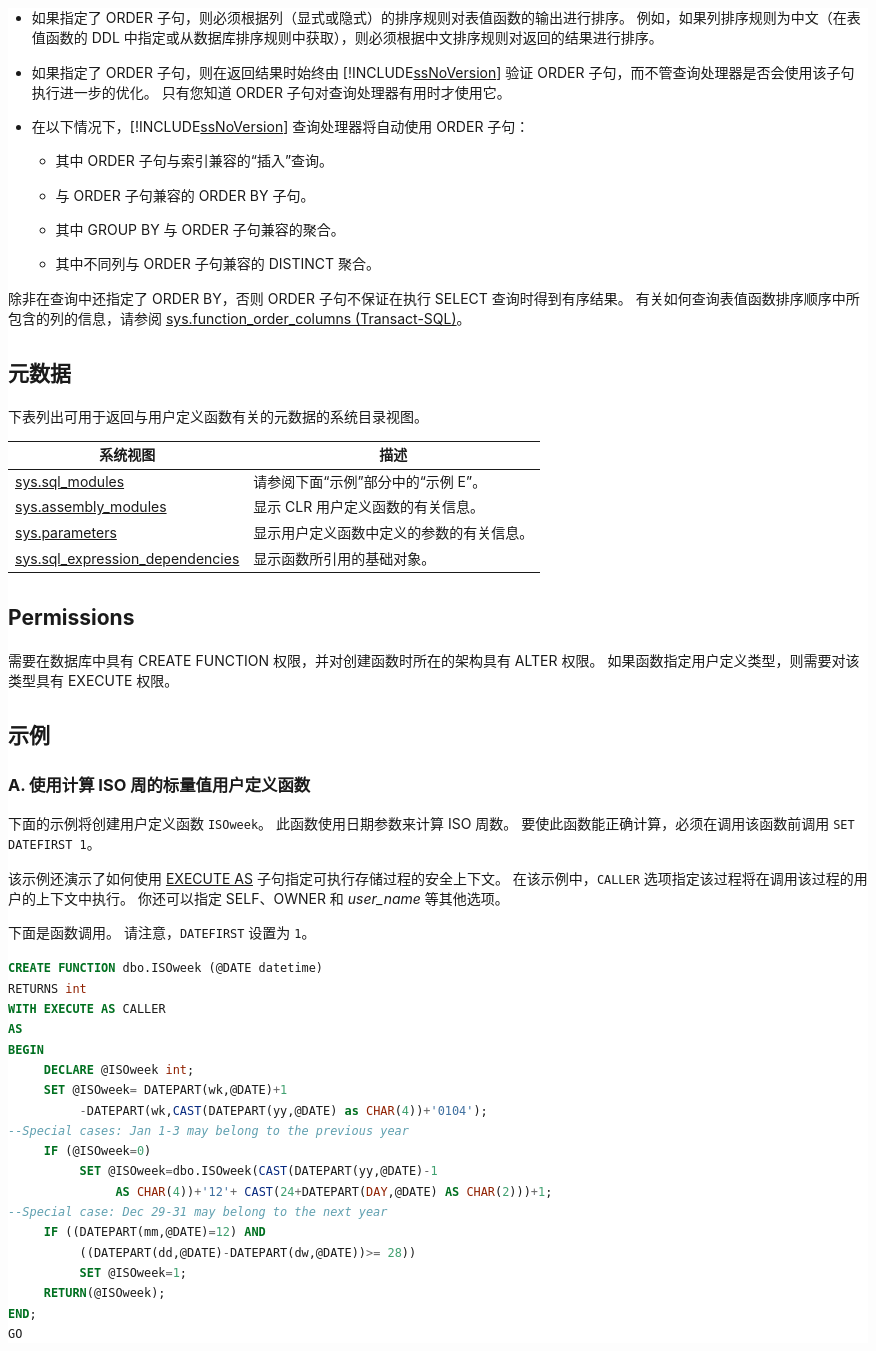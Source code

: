 -   如果指定了 ORDER 子句，则必须根据列（显式或隐式）的排序规则对表值函数的输出进行排序。 例如，如果列排序规则为中文（在表值函数的 DDL 中指定或从数据库排序规则中获取），则必须根据中文排序规则对返回的结果进行排序。  
  
-   如果指定了 ORDER 子句，则在返回结果时始终由 [!INCLUDE[ssNoVersion](../../includes/ssnoversion-md.md)] 验证 ORDER 子句，而不管查询处理器是否会使用该子句执行进一步的优化。 只有您知道 ORDER 子句对查询处理器有用时才使用它。  
  
-   在以下情况下，[!INCLUDE[ssNoVersion](../../includes/ssnoversion-md.md)] 查询处理器将自动使用 ORDER 子句：  
  
    -   其中 ORDER 子句与索引兼容的“插入”查询。  
  
    -   与 ORDER 子句兼容的 ORDER BY 子句。  
  
    -   其中 GROUP BY 与 ORDER 子句兼容的聚合。  
  
    -   其中不同列与 ORDER 子句兼容的 DISTINCT 聚合。  
  
 除非在查询中还指定了 ORDER BY，否则 ORDER 子句不保证在执行 SELECT 查询时得到有序结果。 有关如何查询表值函数排序顺序中所包含的列的信息，请参阅 [sys.function_order_columns (Transact-SQL)](../../relational-databases/system-catalog-views/sys-function-order-columns-transact-sql.md)。  
  
## <a name="metadata"></a>元数据  
 下表列出可用于返回与用户定义函数有关的元数据的系统目录视图。  
  
|系统视图|描述|  
|-----------------|-----------------|  
|[sys.sql_modules](../../relational-databases/system-catalog-views/sys-sql-modules-transact-sql.md)|请参阅下面“示例”部分中的“示例 E”。|  
|[sys.assembly_modules](../../relational-databases/system-catalog-views/sys-assembly-modules-transact-sql.md)|显示 CLR 用户定义函数的有关信息。|  
|[sys.parameters](../../relational-databases/system-catalog-views/sys-parameters-transact-sql.md)|显示用户定义函数中定义的参数的有关信息。|  
|[sys.sql_expression_dependencies](../../relational-databases/system-catalog-views/sys-sql-expression-dependencies-transact-sql.md)|显示函数所引用的基础对象。|  
  
## <a name="permissions"></a>Permissions  
 需要在数据库中具有 CREATE FUNCTION 权限，并对创建函数时所在的架构具有 ALTER 权限。 如果函数指定用户定义类型，则需要对该类型具有 EXECUTE 权限。  
  
## <a name="examples"></a>示例  
  
### <a name="a-using-a-scalar-valued-user-defined-function-that-calculates-the-iso-week"></a>A. 使用计算 ISO 周的标量值用户定义函数  
 下面的示例将创建用户定义函数 `ISOweek`。 此函数使用日期参数来计算 ISO 周数。 要使此函数能正确计算，必须在调用该函数前调用 `SET DATEFIRST 1`。  
  
 该示例还演示了如何使用 [EXECUTE AS](../../t-sql/statements/execute-as-clause-transact-sql.md) 子句指定可执行存储过程的安全上下文。 在该示例中，`CALLER` 选项指定该过程将在调用该过程的用户的上下文中执行。 你还可以指定 SELF、OWNER 和 *user_name* 等其他选项。  
  
 下面是函数调用。 请注意，`DATEFIRST` 设置为 `1`。  
  
```sql
CREATE FUNCTION dbo.ISOweek (@DATE datetime)  
RETURNS int  
WITH EXECUTE AS CALLER  
AS  
BEGIN  
     DECLARE @ISOweek int;  
     SET @ISOweek= DATEPART(wk,@DATE)+1  
          -DATEPART(wk,CAST(DATEPART(yy,@DATE) as CHAR(4))+'0104');  
--Special cases: Jan 1-3 may belong to the previous year  
     IF (@ISOweek=0)   
          SET @ISOweek=dbo.ISOweek(CAST(DATEPART(yy,@DATE)-1   
               AS CHAR(4))+'12'+ CAST(24+DATEPART(DAY,@DATE) AS CHAR(2)))+1;  
--Special case: Dec 29-31 may belong to the next year  
     IF ((DATEPART(mm,@DATE)=12) AND   
          ((DATEPART(dd,@DATE)-DATEPART(dw,@DATE))>= 28))  
          SET @ISOweek=1;  
     RETURN(@ISOweek);  
END;  
GO  
```